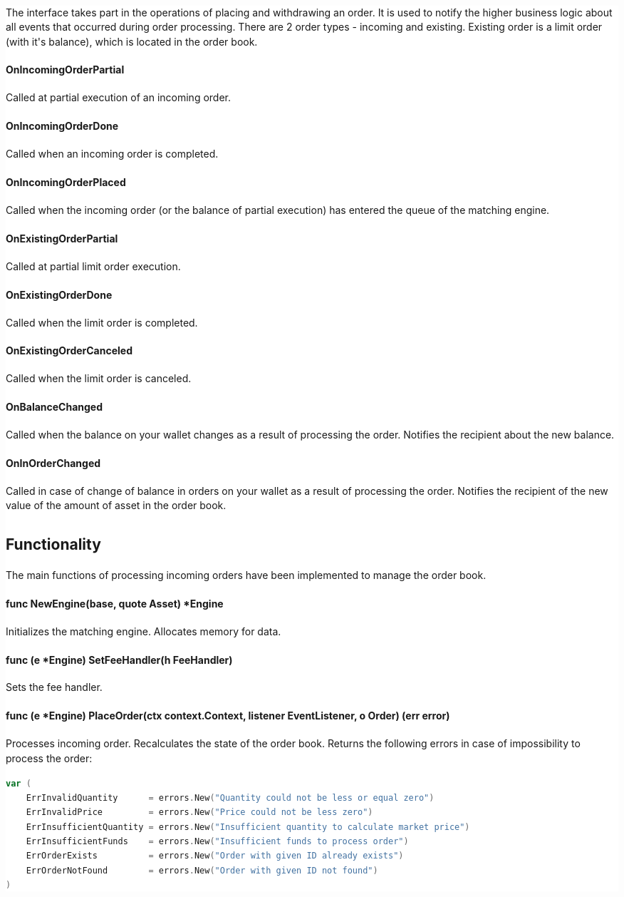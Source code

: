 The interface takes part in the operations of placing and withdrawing an order. It is used to notify the higher business logic about all events that occurred during order processing. There are 2 order types - incoming and existing. Existing order is a limit order (with it's balance), which is located in the order book. 

#### OnIncomingOrderPartial
Called at partial execution of an incoming order.

#### OnIncomingOrderDone
Called when an incoming order is completed.

#### OnIncomingOrderPlaced
Called when the incoming order (or the balance of partial execution) has entered the queue of the matching engine.

#### OnExistingOrderPartial
Called at partial limit order execution.

#### OnExistingOrderDone
Called when the limit order is completed.

#### OnExistingOrderCanceled
Called when the limit order is canceled.

#### OnBalanceChanged
Called when the balance on your wallet changes as a result of processing the order. Notifies the recipient about the new balance.

#### OnInOrderChanged
Called in case of change of balance in orders on your wallet as a result of processing the order. Notifies the recipient of the new value of the amount of asset in the order book.

## Functionality

The main functions of processing incoming orders have been implemented to manage the order book.


#### func NewEngine(base, quote Asset) *Engine
Initializes the matching engine. Allocates memory for data.

#### func (e *Engine) SetFeeHandler(h FeeHandler)
Sets the fee handler.

#### func (e *Engine) PlaceOrder(ctx context.Context, listener EventListener, o Order) (err error)
Processes incoming order. Recalculates the state of the order book. Returns the following errors in case of impossibility to process the order:
```Go
var (
	ErrInvalidQuantity      = errors.New("Quantity could not be less or equal zero")
	ErrInvalidPrice         = errors.New("Price could not be less zero")
	ErrInsufficientQuantity = errors.New("Insufficient quantity to calculate market price")
	ErrInsufficientFunds    = errors.New("Insufficient funds to process order")
	ErrOrderExists          = errors.New("Order with given ID already exists")
	ErrOrderNotFound        = errors.New("Order with given ID not found")
)
```
